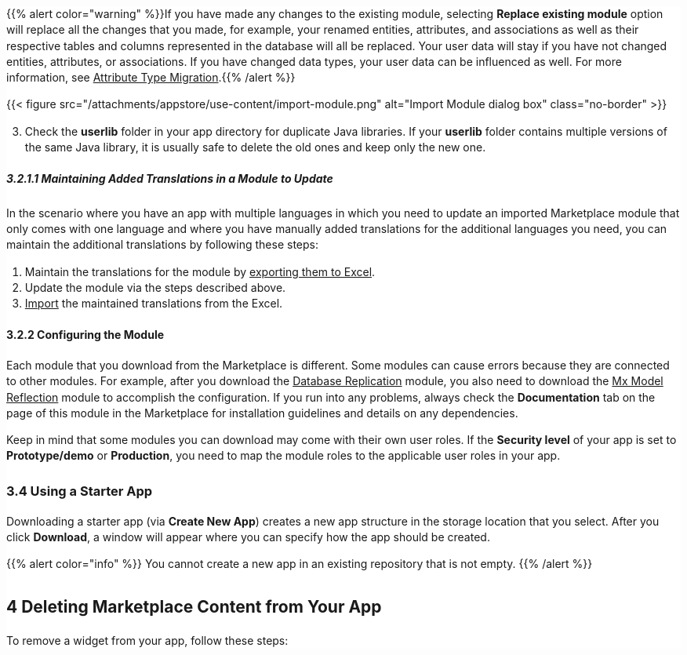    {{% alert color="warning" %}}If you have made any changes to the existing module, selecting **Replace existing module** option will replace all the changes that you made, for example, your renamed entities, attributes, and associations as well as their respective tables and columns represented in the database will all be replaced. Your user data will stay if you have not changed entities, attributes, or associations. If you have changed data types, your user data can be influenced as well. For more information, see [Attribute Type Migration](/refguide/attributes-type-migration/).{{% /alert %}}

   {{< figure src="/attachments/appstore/use-content/import-module.png" alt="Import Module dialog box" class="no-border" >}}

3. Check the **userlib** folder in your app directory for duplicate Java libraries. If your **userlib** folder contains multiple versions of the same Java library, it is usually safe to delete the old ones and keep only the new one.

##### 3.2.1.1 Maintaining Added Translations in a Module to Update

In the scenario where you have an app with multiple languages in which you need to update an imported Marketplace module that only comes with one language and where you have manually added translations for the additional languages you need, you can maintain the additional translations by following these steps:

1. Maintain the translations for the module by [exporting them to Excel](/refguide/batch-translate/#export).
2. Update the module via the steps described above.
3. [Import](/refguide/batch-translate/#import) the maintained translations from the Excel.

#### 3.2.2 Configuring the Module

Each module that you download from the Marketplace is different. Some modules can cause errors because they are connected to other modules. For example, after you download the [Database Replication](/appstore/modules/database-replication/) module, you also need to download the [Mx Model Reflection](/appstore/modules/model-reflection/) module to accomplish the configuration. If you run into any problems, always check the **Documentation** tab on the page of this module in the Marketplace for installation guidelines and details on any dependencies.

Keep in mind that some modules you can download may come with their own user roles. If the **Security level** of your app is set to **Prototype/demo** or **Production**, you need to map the module roles to the applicable user roles in your app.

### 3.4  Using a Starter App

Downloading a starter app (via **Create New App**) creates a new app structure in the storage location that you select. After you click **Download**, a window will appear where you can specify how the app should be created.

{{% alert color="info" %}}
You cannot create a new app in an existing repository that is not empty.
{{% /alert %}}

## 4 Deleting Marketplace Content from Your App

To remove a widget from your app, follow these steps:
